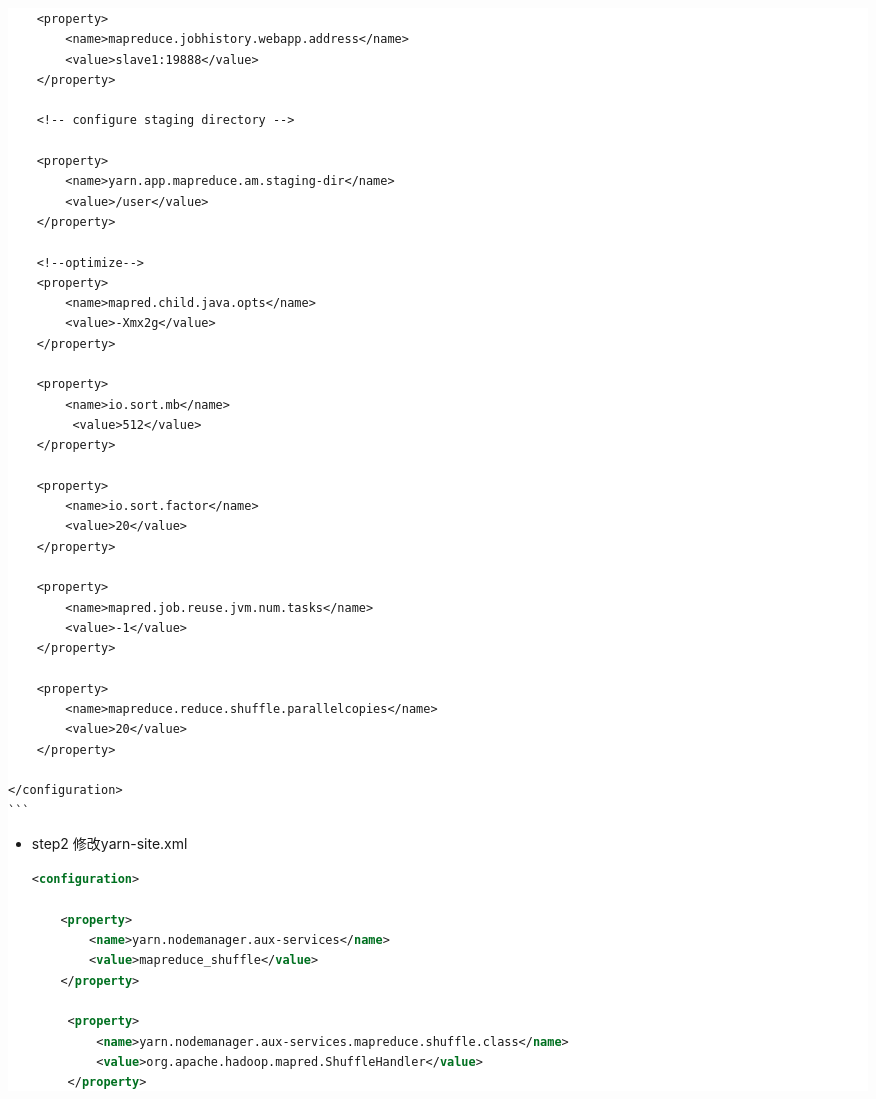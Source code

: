         <property>
            <name>mapreduce.jobhistory.webapp.address</name>
            <value>slave1:19888</value>
        </property>

        <!-- configure staging directory -->

        <property>
    		<name>yarn.app.mapreduce.am.staging-dir</name>
            <value>/user</value>
        </property>

        <!--optimize-->
        <property>
            <name>mapred.child.java.opts</name>
            <value>-Xmx2g</value>
        </property>
        
        <property>
            <name>io.sort.mb</name>
             <value>512</value>
        </property>
        
        <property>
            <name>io.sort.factor</name>
            <value>20</value>
        </property>
        
        <property> 
            <name>mapred.job.reuse.jvm.num.tasks</name> 
            <value>-1</value>
        </property>  
        
        <property>        
            <name>mapreduce.reduce.shuffle.parallelcopies</name>   
            <value>20</value>    
        </property>
        
    </configuration>
    ```



* step2  修改yarn-site.xml

    ```xml
    <configuration>

    	<property>
     		<name>yarn.nodemanager.aux-services</name>
     		<value>mapreduce_shuffle</value>
     	</property>	

         <property>
             <name>yarn.nodemanager.aux-services.mapreduce.shuffle.class</name>
             <value>org.apache.hadoop.mapred.ShuffleHandler</value>
         </property>

